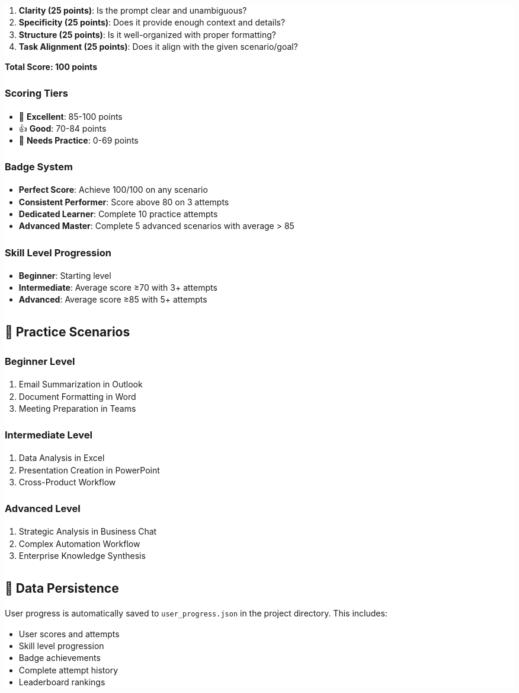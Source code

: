 1. **Clarity (25 points)**: Is the prompt clear and unambiguous?
2. **Specificity (25 points)**: Does it provide enough context and details?
3. **Structure (25 points)**: Is it well-organized with proper formatting?
4. **Task Alignment (25 points)**: Does it align with the given scenario/goal?

**Total Score: 100 points**

### Scoring Tiers
- 🌟 **Excellent**: 85-100 points
- 👍 **Good**: 70-84 points
- 💪 **Needs Practice**: 0-69 points

### Badge System

- **Perfect Score**: Achieve 100/100 on any scenario
- **Consistent Performer**: Score above 80 on 3 attempts
- **Dedicated Learner**: Complete 10 practice attempts
- **Advanced Master**: Complete 5 advanced scenarios with average > 85

### Skill Level Progression

- **Beginner**: Starting level
- **Intermediate**: Average score ≥70 with 3+ attempts
- **Advanced**: Average score ≥85 with 5+ attempts

## 🎯 Practice Scenarios

### Beginner Level
1. Email Summarization in Outlook
2. Document Formatting in Word
3. Meeting Preparation in Teams

### Intermediate Level
1. Data Analysis in Excel
2. Presentation Creation in PowerPoint
3. Cross-Product Workflow

### Advanced Level
1. Strategic Analysis in Business Chat
2. Complex Automation Workflow
3. Enterprise Knowledge Synthesis

## 💾 Data Persistence

User progress is automatically saved to `user_progress.json` in the project directory. This includes:
- User scores and attempts
- Skill level progression
- Badge achievements
- Complete attempt history
- Leaderboard rankings
